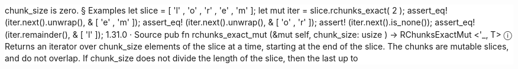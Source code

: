 chunk_size
is zero.
§
Examples
let
slice = [
'l'
,
'o'
,
'r'
,
'e'
,
'm'
];
let
mut
iter = slice.rchunks_exact(
2
);
assert_eq!
(iter.next().unwrap(),
&
[
'e'
,
'm'
]);
assert_eq!
(iter.next().unwrap(),
&
[
'o'
,
'r'
]);
assert!
(iter.next().is_none());
assert_eq!
(iter.remainder(),
&
[
'l'
]);
1.31.0
·
Source
pub fn
rchunks_exact_mut
(&mut self, chunk_size:
usize
) ->
RChunksExactMut
<'_, T>
ⓘ
Returns an iterator over
chunk_size
elements of the slice at a time, starting at the end
of the slice.
The chunks are mutable slices, and do not overlap. If
chunk_size
does not divide the
length of the slice, then the last up to